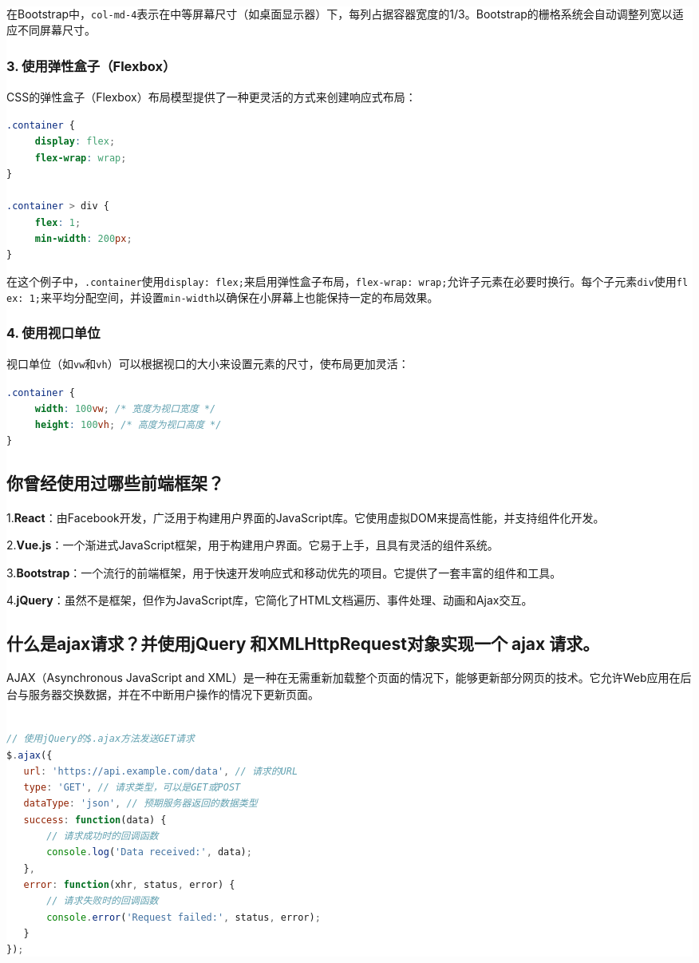 在Bootstrap中，`col-md-4`表示在中等屏幕尺寸（如桌面显示器）下，每列占据容器宽度的1/3。Bootstrap的栅格系统会自动调整列宽以适应不同屏幕尺寸。

### 3. 使用弹性盒子（Flexbox）

CSS的弹性盒子（Flexbox）布局模型提供了一种更灵活的方式来创建响应式布局：



```css
.container {
     display: flex;
     flex-wrap: wrap;
}

.container > div {
     flex: 1;
     min-width: 200px;
}
```

在这个例子中，`.container`使用`display: flex;`来启用弹性盒子布局，`flex-wrap: wrap;`允许子元素在必要时换行。每个子元素`div`使用`flex: 1;`来平均分配空间，并设置`min-width`以确保在小屏幕上也能保持一定的布局效果。

### 4. 使用视口单位

视口单位（如`vw`和`vh`）可以根据视口的大小来设置元素的尺寸，使布局更加灵活：



```css
.container {
     width: 100vw; /* 宽度为视口宽度 */
     height: 100vh; /* 高度为视口高度 */
}
```



## 你曾经使用过哪些前端框架？

 1.**React**：由Facebook开发，广泛用于构建用户界面的JavaScript库。它使用虚拟DOM来提高性能，并支持组件化开发。

2.**Vue.js**：一个渐进式JavaScript框架，用于构建用户界面。它易于上手，且具有灵活的组件系统。

 3.**Bootstrap**：一个流行的前端框架，用于快速开发响应式和移动优先的项目。它提供了一套丰富的组件和工具。

4.**jQuery**：虽然不是框架，但作为JavaScript库，它简化了HTML文档遍历、事件处理、动画和Ajax交互。



## 什么是ajax请求？并使用jQuery 和XMLHttpRequest对象实现一个 ajax 请求。

AJAX（Asynchronous JavaScript and XML）是一种在无需重新加载整个页面的情况下，能够更新部分网页的技术。它允许Web应用在后台与服务器交换数据，并在不中断用户操作的情况下更新页面。

```js

// 使用jQuery的$.ajax方法发送GET请求
$.ajax({
   url: 'https://api.example.com/data', // 请求的URL
   type: 'GET', // 请求类型，可以是GET或POST
   dataType: 'json', // 预期服务器返回的数据类型
   success: function(data) {
       // 请求成功时的回调函数
       console.log('Data received:', data);
   },
   error: function(xhr, status, error) {
       // 请求失败时的回调函数
       console.error('Request failed:', status, error);
   }
});
```